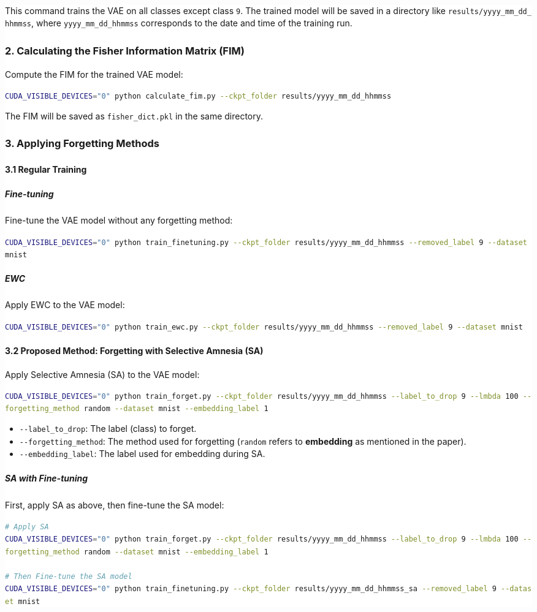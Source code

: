 This command trains the VAE on all classes except class `9`. The trained model will be saved in a directory like `results/yyyy_mm_dd_hhmmss`, where `yyyy_mm_dd_hhmmss` corresponds to the date and time of the training run.

### 2. Calculating the Fisher Information Matrix (FIM)

Compute the FIM for the trained VAE model:

```bash
CUDA_VISIBLE_DEVICES="0" python calculate_fim.py --ckpt_folder results/yyyy_mm_dd_hhmmss
```

The FIM will be saved as `fisher_dict.pkl` in the same directory.

### 3. Applying Forgetting Methods

#### 3.1 Regular Training

##### Fine-tuning

Fine-tune the VAE model without any forgetting method:

```bash
CUDA_VISIBLE_DEVICES="0" python train_finetuning.py --ckpt_folder results/yyyy_mm_dd_hhmmss --removed_label 9 --dataset mnist
```

##### EWC

Apply EWC to the VAE model:

```bash
CUDA_VISIBLE_DEVICES="0" python train_ewc.py --ckpt_folder results/yyyy_mm_dd_hhmmss --removed_label 9 --dataset mnist
```

#### 3.2 Proposed Method: Forgetting with Selective Amnesia (SA)

Apply Selective Amnesia (SA) to the VAE model:

```bash
CUDA_VISIBLE_DEVICES="0" python train_forget.py --ckpt_folder results/yyyy_mm_dd_hhmmss --label_to_drop 9 --lmbda 100 --forgetting_method random --dataset mnist --embedding_label 1
```

- `--label_to_drop`: The label (class) to forget.
- `--forgetting_method`: The method used for forgetting (`random` refers to **embedding** as mentioned in the paper).
- `--embedding_label`: The label used for embedding during SA.

##### SA with Fine-tuning

First, apply SA as above, then fine-tune the SA model:

```bash
# Apply SA
CUDA_VISIBLE_DEVICES="0" python train_forget.py --ckpt_folder results/yyyy_mm_dd_hhmmss --label_to_drop 9 --lmbda 100 --forgetting_method random --dataset mnist --embedding_label 1

# Then Fine-tune the SA model
CUDA_VISIBLE_DEVICES="0" python train_finetuning.py --ckpt_folder results/yyyy_mm_dd_hhmmss_sa --removed_label 9 --dataset mnist
```
